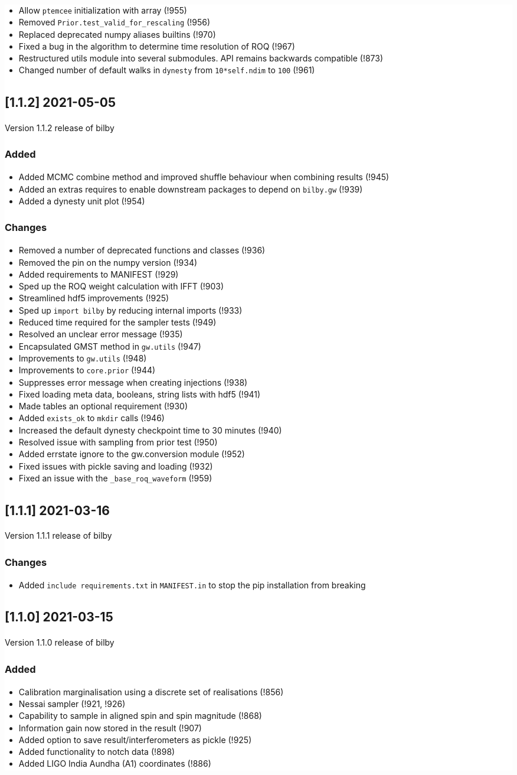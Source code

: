 - Allow `ptemcee` initialization with array (!955)
- Removed `Prior.test_valid_for_rescaling` (!956)
- Replaced deprecated numpy aliases builtins (!970)
- Fixed a bug in the algorithm to determine time resolution of ROQ (!967)
- Restructured utils module into several submodules. API remains backwards compatible (!873)
- Changed number of default walks in `dynesty` from `10*self.ndim` to `100` (!961)

## [1.1.2] 2021-05-05
Version 1.1.2 release of bilby

### Added
- Added MCMC combine method and improved shuffle behaviour when combining results (!945)
- Added an extras requires to enable downstream packages to depend on `bilby.gw` (!939)
- Added a dynesty unit plot (!954)

### Changes
- Removed a number of deprecated functions and classes (!936)
- Removed the pin on the numpy version (!934)
- Added requirements to MANIFEST (!929)
- Sped up the ROQ weight calculation with IFFT (!903)
- Streamlined hdf5 improvements (!925)
- Sped up `import bilby` by reducing internal imports (!933)
- Reduced time required for the sampler tests (!949)
- Resolved an unclear error message (!935)
- Encapsulated GMST method in `gw.utils` (!947)
- Improvements to `gw.utils` (!948)
- Improvements to `core.prior` (!944)
- Suppresses error message when creating injections (!938)
- Fixed loading meta data, booleans, string lists with hdf5 (!941)
- Made tables an optional requirement (!930)
- Added `exists_ok` to `mkdir` calls (!946)
- Increased the default dynesty checkpoint time to 30 minutes (!940)
- Resolved issue with sampling from prior test (!950)
- Added errstate ignore to the gw.conversion module (!952)
- Fixed issues with pickle saving and loading (!932)
- Fixed an issue with the `_base_roq_waveform` (!959)

## [1.1.1] 2021-03-16
Version 1.1.1 release of bilby

### Changes
- Added `include requirements.txt` in `MANIFEST.in` to stop the pip installation from breaking

## [1.1.0] 2021-03-15
Version 1.1.0 release of bilby

### Added
- Calibration marginalisation using a discrete set of realisations (!856)
- Nessai sampler (!921, !926)
- Capability to sample in aligned spin and spin magnitude (!868)
- Information gain now stored in the result (!907)
- Added option to save result/interferometers as pickle (!925)
- Added functionality to notch data (!898)
- Added LIGO India Aundha (A1) coordinates (!886)
